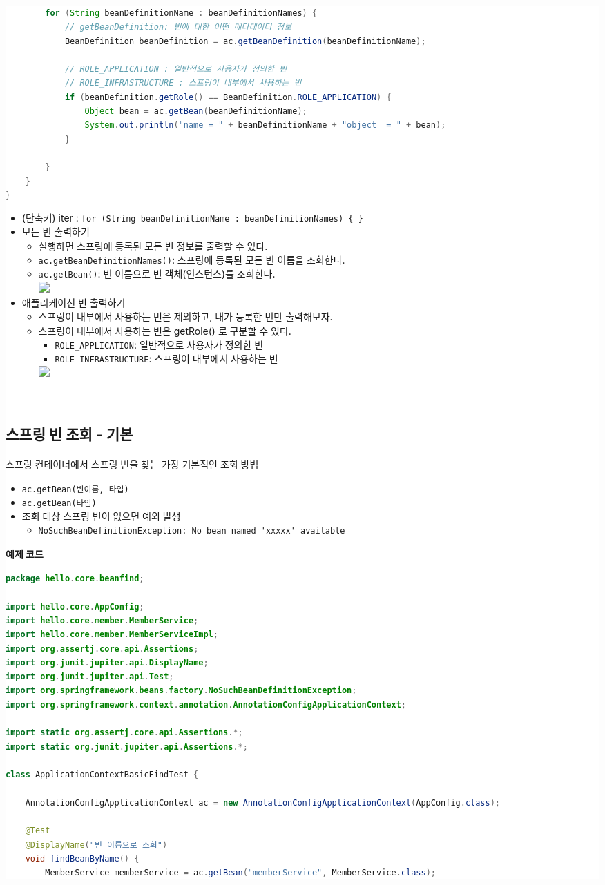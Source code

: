 ```java
        for (String beanDefinitionName : beanDefinitionNames) {
            // getBeanDefinition: 빈에 대한 어떤 메타데이터 정보
            BeanDefinition beanDefinition = ac.getBeanDefinition(beanDefinitionName);

            // ROLE_APPLICATION : 일반적으로 사용자가 정의한 빈
            // ROLE_INFRASTRUCTURE : 스프링이 내부에서 사용하는 빈
            if (beanDefinition.getRole() == BeanDefinition.ROLE_APPLICATION) {
                Object bean = ac.getBean(beanDefinitionName);
                System.out.println("name = " + beanDefinitionName + "object  = " + bean);
            }

        }
    }
}
```
- (단축키) iter : `for (String beanDefinitionName : beanDefinitionNames) { }`
- 모든 빈 출력하기
   - 실행하면 스프링에 등록된 모든 빈 정보를 출력할 수 있다.
   - `ac.getBeanDefinitionNames()`: 스프링에 등록된 모든 빈 이름을 조회한다.
   - `ac.getBean()`: 빈 이름으로 빈 객체(인스턴스)를 조회한다.  
     <img src="https://github.com/lpromotion/Inflearn_Spring/assets/88132500/ad5072b4-62f9-4d26-8ccf-3e23e14805f0.png" width="70%">  
- 애플리케이션 빈 출력하기
   - 스프링이 내부에서 사용하는 빈은 제외하고, 내가 등록한 빈만 출력해보자.
   - 스프링이 내부에서 사용하는 빈은 getRole() 로 구분할 수 있다.
      - `ROLE_APPLICATION`: 일반적으로 사용자가 정의한 빈
      - `ROLE_INFRASTRUCTURE`: 스프링이 내부에서 사용하는 빈  
      <img src="https://github.com/lpromotion/Inflearn_Spring/assets/88132500/4d4310cd-bcb5-4c70-804d-504d722f2e59.png" width="70%">

<br>  

## 스프링 빈 조회 - 기본  
스프링 컨테이너에서 스프링 빈을 찾는 가장 기본적인 조회 방법
- `ac.getBean(빈이름, 타입)`
- `ac.getBean(타입)`
- 조회 대상 스프링 빈이 없으면 예외 발생
   - `NoSuchBeanDefinitionException: No bean named 'xxxxx' available`

**예제 코드**
```java
package hello.core.beanfind;

import hello.core.AppConfig;
import hello.core.member.MemberService;
import hello.core.member.MemberServiceImpl;
import org.assertj.core.api.Assertions;
import org.junit.jupiter.api.DisplayName;
import org.junit.jupiter.api.Test;
import org.springframework.beans.factory.NoSuchBeanDefinitionException;
import org.springframework.context.annotation.AnnotationConfigApplicationContext;

import static org.assertj.core.api.Assertions.*;
import static org.junit.jupiter.api.Assertions.*;

class ApplicationContextBasicFindTest {

    AnnotationConfigApplicationContext ac = new AnnotationConfigApplicationContext(AppConfig.class);

    @Test
    @DisplayName("빈 이름으로 조회")
    void findBeanByName() {
        MemberService memberService = ac.getBean("memberService", MemberService.class);
```